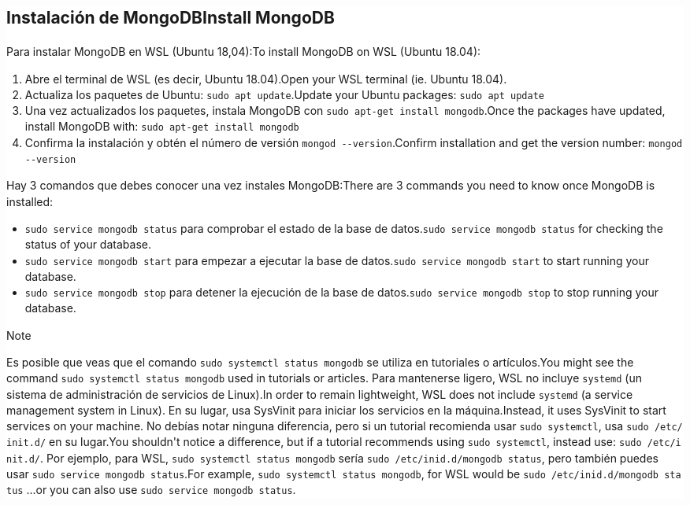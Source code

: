 ## <a name="install-mongodb"></a><span data-ttu-id="e4e58-183">Instalación de MongoDB</span><span class="sxs-lookup"><span data-stu-id="e4e58-183">Install MongoDB</span></span>

<span data-ttu-id="e4e58-184">Para instalar MongoDB en WSL (Ubuntu 18,04):</span><span class="sxs-lookup"><span data-stu-id="e4e58-184">To install MongoDB on WSL (Ubuntu 18.04):</span></span>

1. <span data-ttu-id="e4e58-185">Abre el terminal de WSL (es decir, Ubuntu 18.04).</span><span class="sxs-lookup"><span data-stu-id="e4e58-185">Open your WSL terminal (ie. Ubuntu 18.04).</span></span>
2. <span data-ttu-id="e4e58-186">Actualiza los paquetes de Ubuntu: `sudo apt update`.</span><span class="sxs-lookup"><span data-stu-id="e4e58-186">Update your Ubuntu packages: `sudo apt update`</span></span>
3. <span data-ttu-id="e4e58-187">Una vez actualizados los paquetes, instala MongoDB con `sudo apt-get install mongodb`.</span><span class="sxs-lookup"><span data-stu-id="e4e58-187">Once the packages have updated, install MongoDB with: `sudo apt-get install mongodb`</span></span>
4. <span data-ttu-id="e4e58-188">Confirma la instalación y obtén el número de versión `mongod --version`.</span><span class="sxs-lookup"><span data-stu-id="e4e58-188">Confirm installation and get the version number: `mongod --version`</span></span>

<span data-ttu-id="e4e58-189">Hay 3 comandos que debes conocer una vez instales MongoDB:</span><span class="sxs-lookup"><span data-stu-id="e4e58-189">There are 3 commands you need to know once MongoDB is installed:</span></span>

- <span data-ttu-id="e4e58-190">`sudo service mongodb status` para comprobar el estado de la base de datos.</span><span class="sxs-lookup"><span data-stu-id="e4e58-190">`sudo service mongodb status` for checking the status of your database.</span></span>
- <span data-ttu-id="e4e58-191">`sudo service mongodb start` para empezar a ejecutar la base de datos.</span><span class="sxs-lookup"><span data-stu-id="e4e58-191">`sudo service mongodb start`  to start running your database.</span></span>
- <span data-ttu-id="e4e58-192">`sudo service mongodb stop` para detener la ejecución de la base de datos.</span><span class="sxs-lookup"><span data-stu-id="e4e58-192">`sudo service mongodb stop` to stop running your database.</span></span>

> [!NOTE]
> <span data-ttu-id="e4e58-193">Es posible que veas que el comando `sudo systemctl status mongodb` se utiliza en tutoriales o artículos.</span><span class="sxs-lookup"><span data-stu-id="e4e58-193">You might see the command `sudo systemctl status mongodb` used in tutorials or articles.</span></span> <span data-ttu-id="e4e58-194">Para mantenerse ligero, WSL no incluye `systemd` (un sistema de administración de servicios de Linux).</span><span class="sxs-lookup"><span data-stu-id="e4e58-194">In order to remain lightweight, WSL does not include `systemd` (a service management system in Linux).</span></span> <span data-ttu-id="e4e58-195">En su lugar, usa SysVinit para iniciar los servicios en la máquina.</span><span class="sxs-lookup"><span data-stu-id="e4e58-195">Instead, it uses SysVinit to start services on your machine.</span></span> <span data-ttu-id="e4e58-196">No debías notar ninguna diferencia, pero si un tutorial recomienda usar `sudo systemctl`, usa `sudo /etc/init.d/` en su lugar.</span><span class="sxs-lookup"><span data-stu-id="e4e58-196">You shouldn't notice a difference, but if a tutorial recommends using `sudo systemctl`, instead use: `sudo /etc/init.d/`.</span></span> <span data-ttu-id="e4e58-197">Por ejemplo, para WSL, `sudo systemctl status mongodb` sería `sudo /etc/inid.d/mongodb status`, pero también puedes usar `sudo service mongodb status`.</span><span class="sxs-lookup"><span data-stu-id="e4e58-197">For example, `sudo systemctl status mongodb`, for WSL would be `sudo /etc/inid.d/mongodb status` ...or you can also use `sudo service mongodb status`.</span></span>
